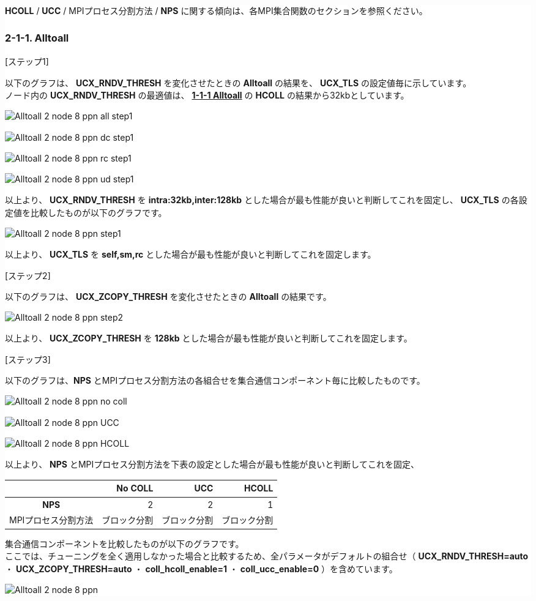**HCOLL** / **UCC** / MPIプロセス分割方法 / **NPS** に関する傾向は、各MPI集合関数のセクションを参照ください。

### 2-1-1. Alltoall

[ステップ1]

以下のグラフは、 **UCX_RNDV_THRESH** を変化させたときの **Alltoall** の結果を、 **UCX_TLS** の設定値毎に示しています。  
ノード内の **UCX_RNDV_THRESH** の最適値は、 **[1-1-1 Alltoall](#1-1-1-alltoall)** の **HCOLL** の結果から32kbとしています。

![Alltoall 2 node 8 ppn all step1](ata_02_08_step1_all.png)

![Alltoall 2 node 8 ppn dc step1](ata_02_08_step1_dc.png)

![Alltoall 2 node 8 ppn rc step1](ata_02_08_step1_rc.png)

![Alltoall 2 node 8 ppn ud step1](ata_02_08_step1_ud.png)

以上より、 **UCX_RNDV_THRESH** を **intra:32kb,inter:128kb** とした場合が最も性能が良いと判断してこれを固定し、 **UCX_TLS** の各設定値を比較したものが以下のグラフです。

![Alltoall 2 node 8 ppn step1](ata_02_08_step1.png)

以上より、 **UCX_TLS** を **self,sm,rc** とした場合が最も性能が良いと判断してこれを固定します。

[ステップ2]

以下のグラフは、 **UCX_ZCOPY_THRESH** を変化させたときの **Alltoall** の結果です。

![Alltoall 2 node 8 ppn step2](ata_02_08_step2.png)

以上より、 **UCX_ZCOPY_THRESH** を **128kb** とした場合が最も性能が良いと判断してこれを固定します。

[ステップ3]

以下のグラフは、**NPS** とMPIプロセス分割方法の各組合せを集合通信コンポーネント毎に比較したものです。

![Alltoall 2 node 8 ppn no coll](ata_02_08_step3_no.png)

![Alltoall 2 node 8 ppn UCC](ata_02_08_step3_uc.png)

![Alltoall 2 node 8 ppn HCOLL](ata_02_08_step3_hc.png)

以上より、 **NPS** とMPIプロセス分割方法を下表の設定とした場合が最も性能が良いと判断してこれを固定、 

||No COLL|UCC|HCOLL|
|:---:|-:|-:|-:|
|**NPS**|2|2|1|
|MPIプロセス分割方法|ブロック分割|ブロック分割|ブロック分割|

集合通信コンポーネントを比較したものが以下のグラフです。  
ここでは、チューニングを全く適用しなかった場合と比較するため、全パラメータがデフォルトの組合せ（ **UCX_RNDV_THRESH=auto** ・ **UCX_ZCOPY_THRESH=auto** ・ **coll_hcoll_enable=1** ・ **coll_ucc_enable=0** ）を含めています。

![Alltoall 2 node 8 ppn](ata_02_08_step3.png)
